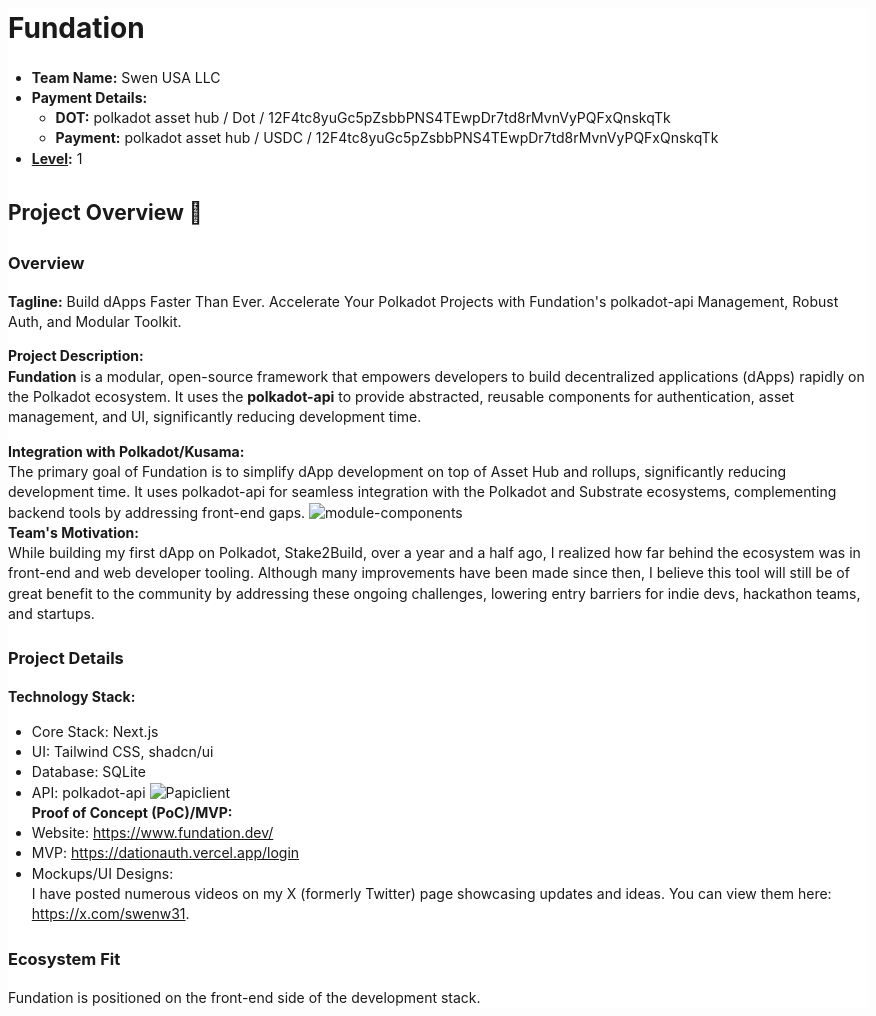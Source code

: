 # Fundation

- **Team Name:** Swen USA LLC
- **Payment Details:**
  - **DOT:** polkadot asset hub / Dot / 12F4tc8yuGc5pZsbbPNS4TEwpDr7td8rMvnVyPQFxQnskqTk
  - **Payment:** polkadot asset hub / USDC / 12F4tc8yuGc5pZsbbPNS4TEwpDr7td8rMvnVyPQFxQnskqTk 
- **[Level](https://grants.web3.foundation/docs/Introduction/levels):** 1

## Project Overview :page_facing_up:

### Overview
**Tagline:** Build dApps Faster Than Ever. Accelerate Your Polkadot Projects with Fundation's polkadot-api Management, Robust Auth, and Modular Toolkit.

**Project Description:**  
**Fundation** is a modular, open-source framework that empowers developers to build decentralized applications (dApps) rapidly on the Polkadot ecosystem. It uses the **polkadot-api** to provide abstracted, reusable components for authentication, asset management, and UI, significantly reducing development time.

**Integration with Polkadot/Kusama:**  
The primary goal of Fundation is to simplify dApp development on top of Asset Hub and rollups, significantly reducing development time. It uses polkadot-api for seamless integration with the Polkadot and Substrate ecosystems, complementing backend tools by addressing front-end gaps.
![module-components](https://github.com/swenthebuilder/PapiNextjsBasic/blob/main/module-components.png)  
**Team's Motivation:**  
While building my first dApp on Polkadot, Stake2Build, over a year and a half ago, I realized how far behind the ecosystem was in front-end and web developer tooling. Although many improvements have been made since then, I believe this tool will still be of great benefit to the community by addressing these ongoing challenges, lowering entry barriers for indie devs, hackathon teams, and startups.

### Project Details

**Technology Stack:**  
- Core Stack: Next.js  
- UI: Tailwind CSS, shadcn/ui  
- Database: SQLite  
- API: polkadot-api
![Papiclient](https://github.com/swenthebuilder/PapiNextjsBasic/blob/main/Papiclient.png)  
**Proof of Concept (PoC)/MVP:**  
- Website: https://www.fundation.dev/  
- MVP: https://dationauth.vercel.app/login  
- Mockups/UI Designs:  
  I have posted numerous videos on my X (formerly Twitter) page showcasing updates and ideas. You can view them here: https://x.com/swenw31.  


### Ecosystem Fit

Fundation is positioned on the front-end side of the development stack.
